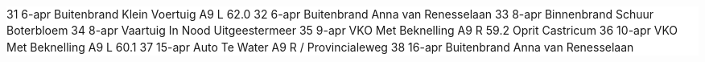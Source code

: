 <tr>
<td>31</td>
<td>6-apr</td>
<td>Buitenbrand Klein Voertuig</td>
<td>A9 L 62.0</td>
</tr>

<tr>
<td>32</td>
<td>6-apr</td>
<td>Buitenbrand</td>
<td>Anna van Renesselaan</td>
</tr>

<tr>
<td>33</td>
<td>8-apr</td>
<td>Binnenbrand Schuur</td>
<td>Boterbloem</td>
</tr>

<tr>
<td>34</td>
<td>8-apr</td>
<td>Vaartuig In Nood</td>
<td>Uitgeestermeer</td>
</tr>

<tr>
<td>35</td>
<td>9-apr</td>
<td>VKO Met Beknelling</td>
<td>A9 R 59.2 Oprit Castricum</td>
</tr>

<tr>
<td>36</td>
<td>10-apr</td>
<td>VKO Met Beknelling</td>
<td>A9 L 60.1</td>
</tr>

<tr>
<td>37</td>
<td>15-apr</td>
<td>Auto Te Water</td>
<td>A9 R / Provincialeweg</td>
</tr>

<tr>
<td>38</td>
<td>16-apr</td>
<td>Buitenbrand</td>
<td>Anna van Renesselaan</td>
</tr>
